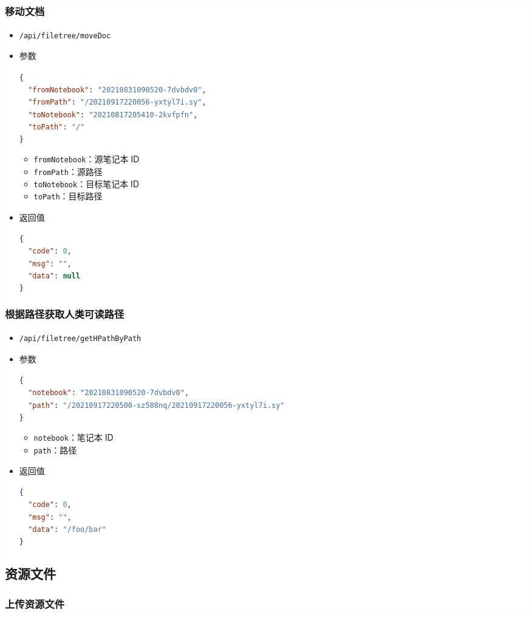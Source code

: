 ### 移动文档

* `/api/filetree/moveDoc`
* 参数

  ```json
  {
    "fromNotebook": "20210831090520-7dvbdv0",
    "fromPath": "/20210917220056-yxtyl7i.sy",
    "toNotebook": "20210817205410-2kvfpfn",
    "toPath": "/"
  }
  ```

    * `fromNotebook`：源笔记本 ID
    * `fromPath`：源路径
    * `toNotebook`：目标笔记本 ID
    * `toPath`：目标路径
* 返回值

  ```json
  {
    "code": 0,
    "msg": "",
    "data": null
  }
  ```

### 根据路径获取人类可读路径

* `/api/filetree/getHPathByPath`
* 参数

  ```json
  {
    "notebook": "20210831090520-7dvbdv0",
    "path": "/20210917220500-sz588nq/20210917220056-yxtyl7i.sy"
  }
  ```

    * `notebook`：笔记本 ID
    * `path`：路径
* 返回值

  ```json
  {
    "code": 0,
    "msg": "",
    "data": "/foo/bar"
  }
  ```

## 资源文件

### 上传资源文件
